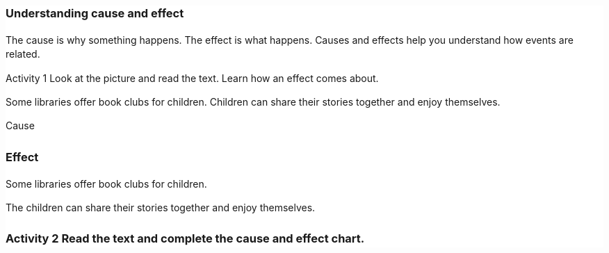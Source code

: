 ### Understanding cause and effect

The cause is why something happens. The effect is what happens. Causes and effects help you understand how events are related.  

Activity  1 Look at the picture and read the text. Learn how an effect comes about.  

Some libraries offer book clubs for children. Children can share their stories together and enjoy themselves.  

  
Cause  

### Effect

Some libraries offer book clubs for children.  

  

The children can share their stories together and enjoy themselves.  

### Activity  2 Read the text and complete the cause and effect chart.


